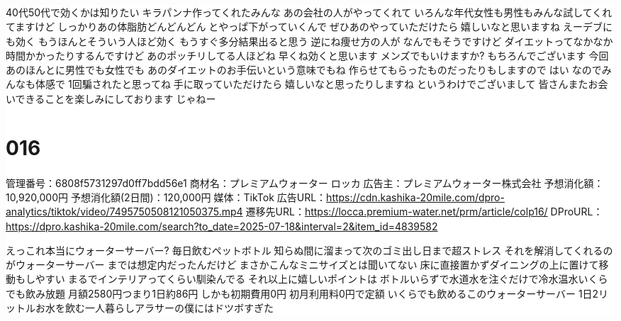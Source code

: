 40代50代で効くかは知りたい
キラパンナ作ってくれたみんな
あの会社の人がやってくれて
いろんな年代女性も男性もみんな試してくれてますけど
しっかりあの体脂肪どんどんどん
とやっぱ下がっていくんで
ぜひあのやっていただけたら
嬉しいなと思いますね
えーデブにも効く
もうほんとそういう人ほど効く
もうすぐ多分結果出ると思う
逆にね痩せ方の人が
なんでもそうですけど
ダイエットってなかなか時間かかったりするんですけど
あのポッチリしてる人ほどね
早くね効くと思います
メンズでもいけますか?
もちろんでございます
今回あのほんとに男性でも女性でも
あのダイエットのお手伝いという意味でもね
作らせてもらったものだったりもしますので
はい
なのでみんなも体感で
1回騙されたと思ってね
手に取っていただけたら
嬉しいなと思ったりしますね
というわけでございまして
皆さんまたお会いできることを楽しみにしております
じゃねー

# 016
管理番号：6808f5731297d0ff7bdd56e1
商材名：プレミアムウォーター ロッカ
広告主：プレミアムウォーター株式会社
予想消化額：10,920,000円
予想消化額(2日間)：120,000円
媒体：TikTok
広告URL：https://cdn.kashika-20mile.com/dpro-analytics/tiktok/video/7495750508121050375.mp4
遷移先URL：https://locca.premium-water.net/prm/article/colp16/
DProURL：https://dpro.kashika-20mile.com/search?to_date=2025-07-18&interval=2&item_id=4839582

えっこれ本当にウォーターサーバー?
毎日飲むペットボトル
知らぬ間に溜まって次のゴミ出し日まで超ストレス
それを解消してくれるのがウォーターサーバー
までは想定内だったんだけど
まさかこんなミニサイズとは聞いてない
床に直接置かずダイニングの上に置けて移動もしやすい
まるでインテリアってくらい馴染んでる
それ以上に嬉しいポイントは
ボトルいらずで水道水を注ぐだけで冷水温水いくらでも飲み放題
月額2580円つまり1日約86円
しかも初期費用0円
初月利用料0円で定額
いくらでも飲めるこのウォーターサーバー
1日2リットルお水を飲む一人暮らしアラサーの僕にはドツボすぎた
